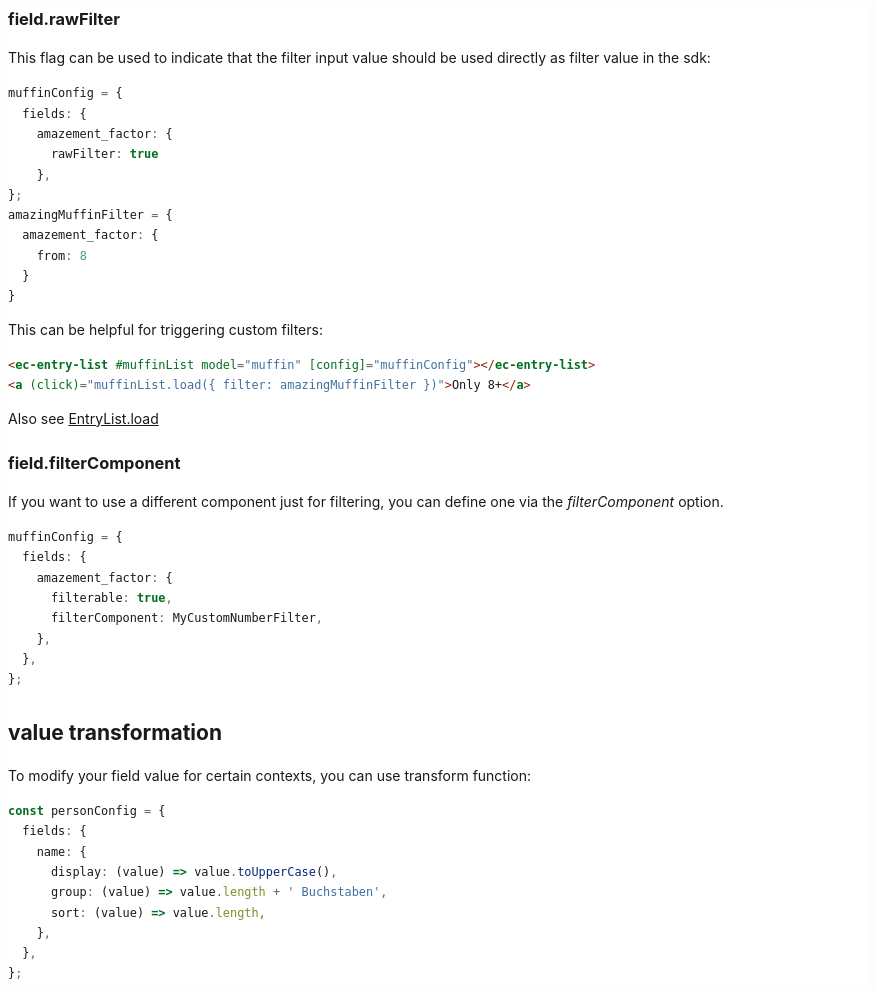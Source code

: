 ### field.rawFilter

This flag can be used to indicate that the filter input value should be used directly as filter value in the sdk:

```ts
muffinConfig = {
  fields: {
    amazement_factor: {
      rawFilter: true
    },
};
amazingMuffinFilter = {
  amazement_factor: {
    from: 8
  }
}
```

This can be helpful for triggering custom filters:

```html
<ec-entry-list #muffinList model="muffin" [config]="muffinConfig"></ec-entry-list>
<a (click)="muffinList.load({ filter: amazingMuffinFilter })">Only 8+</a>
```

Also see [EntryList.load](../components/entry-list.component.md#load)

### field.filterComponent

If you want to use a different component just for filtering, you can define one via the _filterComponent_ option.

```ts
muffinConfig = {
  fields: {
    amazement_factor: {
      filterable: true,
      filterComponent: MyCustomNumberFilter,
    },
  },
};
```

## value transformation

To modify your field value for certain contexts, you can use transform function:

```ts
const personConfig = {
  fields: {
    name: {
      display: (value) => value.toUpperCase(),
      group: (value) => value.length + ' Buchstaben',
      sort: (value) => value.length,
    },
  },
};
```
